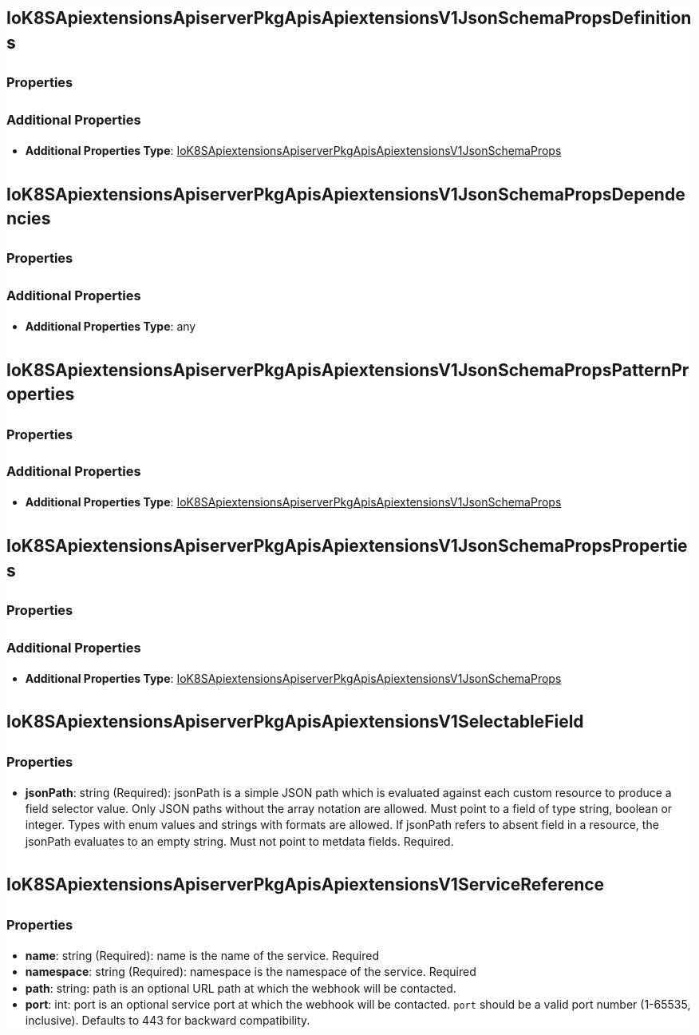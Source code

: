 ## IoK8SApiextensionsApiserverPkgApisApiextensionsV1JsonSchemaPropsDefinitions
### Properties
### Additional Properties
* **Additional Properties Type**: [IoK8SApiextensionsApiserverPkgApisApiextensionsV1JsonSchemaProps](#iok8sapiextensionsapiserverpkgapisapiextensionsv1jsonschemaprops)

## IoK8SApiextensionsApiserverPkgApisApiextensionsV1JsonSchemaPropsDependencies
### Properties
### Additional Properties
* **Additional Properties Type**: any

## IoK8SApiextensionsApiserverPkgApisApiextensionsV1JsonSchemaPropsPatternProperties
### Properties
### Additional Properties
* **Additional Properties Type**: [IoK8SApiextensionsApiserverPkgApisApiextensionsV1JsonSchemaProps](#iok8sapiextensionsapiserverpkgapisapiextensionsv1jsonschemaprops)

## IoK8SApiextensionsApiserverPkgApisApiextensionsV1JsonSchemaPropsProperties
### Properties
### Additional Properties
* **Additional Properties Type**: [IoK8SApiextensionsApiserverPkgApisApiextensionsV1JsonSchemaProps](#iok8sapiextensionsapiserverpkgapisapiextensionsv1jsonschemaprops)

## IoK8SApiextensionsApiserverPkgApisApiextensionsV1SelectableField
### Properties
* **jsonPath**: string (Required): jsonPath is a simple JSON path which is evaluated against each custom resource to produce a field selector value. Only JSON paths without the array notation are allowed. Must point to a field of type string, boolean or integer. Types with enum values and strings with formats are allowed. If jsonPath refers to absent field in a resource, the jsonPath evaluates to an empty string. Must not point to metdata fields. Required.

## IoK8SApiextensionsApiserverPkgApisApiextensionsV1ServiceReference
### Properties
* **name**: string (Required): name is the name of the service. Required
* **namespace**: string (Required): namespace is the namespace of the service. Required
* **path**: string: path is an optional URL path at which the webhook will be contacted.
* **port**: int: port is an optional service port at which the webhook will be contacted. `port` should be a valid port number (1-65535, inclusive). Defaults to 443 for backward compatibility.
